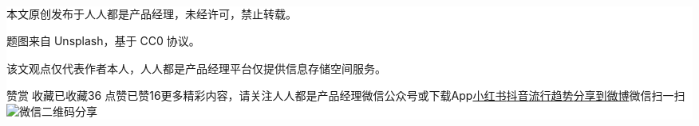 本文原创发布于人人都是产品经理，未经许可，禁止转载。

题图来自 Unsplash，基于 CC0 协议。

该文观点仅代表作者本人，人人都是产品经理平台仅提供信息存储空间服务。

赞赏 收藏已收藏36 点赞已赞16更多精彩内容，请关注人人都是产品经理微信公众号或下载App[小红书](https://www.woshipm.com/tag/%e5%b0%8f%e7%ba%a2%e4%b9%a6)[抖音](https://www.woshipm.com/tag/%e6%8a%96%e9%9f%b3)[流行趋势](https://www.woshipm.com/tag/%e6%b5%81%e8%a1%8c%e8%b6%8b%e5%8a%bf)[分享到微博](https://service.weibo.com/share/share.php?appkey=2775287854&title=抖音和小红书都在引领流行趋势，二者有何不同？&url=https://www.woshipm.com/operate/6036603.html&pic=https://image.yunyingpai.com/wp/2024/04/njCspe82aDYJVFHmG3hX.jpg)微信扫一扫![微信二维码](https://api.pwmqr.com/qrcode/create/?url=https://www.woshipm.com/operate/6036603.html)分享